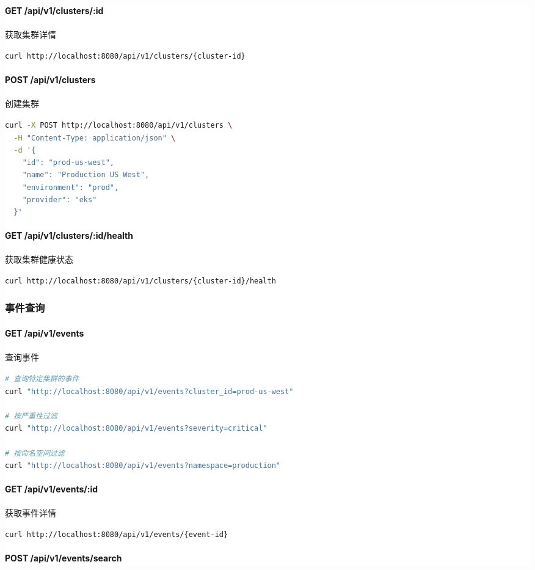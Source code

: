 #### GET /api/v1/clusters/:id

获取集群详情

```bash
curl http://localhost:8080/api/v1/clusters/{cluster-id}
```

#### POST /api/v1/clusters

创建集群

```bash
curl -X POST http://localhost:8080/api/v1/clusters \
  -H "Content-Type: application/json" \
  -d '{
    "id": "prod-us-west",
    "name": "Production US West",
    "environment": "prod",
    "provider": "eks"
  }'
```

#### GET /api/v1/clusters/:id/health

获取集群健康状态

```bash
curl http://localhost:8080/api/v1/clusters/{cluster-id}/health
```

### 事件查询

#### GET /api/v1/events

查询事件

```bash
# 查询特定集群的事件
curl "http://localhost:8080/api/v1/events?cluster_id=prod-us-west"

# 按严重性过滤
curl "http://localhost:8080/api/v1/events?severity=critical"

# 按命名空间过滤
curl "http://localhost:8080/api/v1/events?namespace=production"
```

#### GET /api/v1/events/:id

获取事件详情

```bash
curl http://localhost:8080/api/v1/events/{event-id}
```

#### POST /api/v1/events/search
